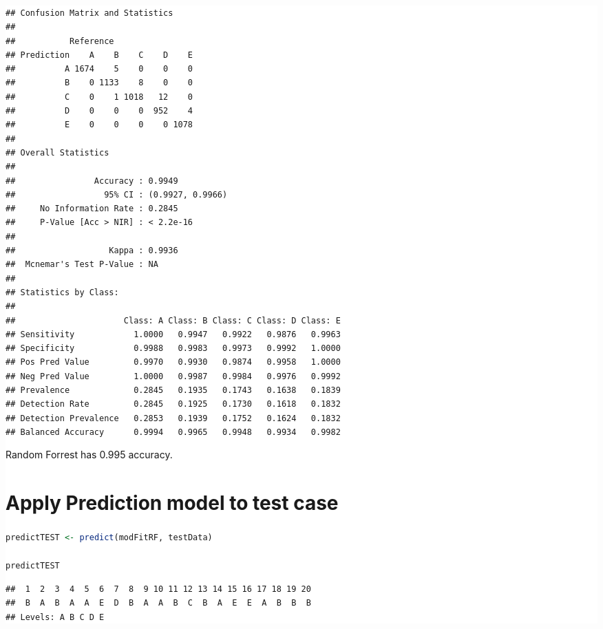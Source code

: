 ```
## Confusion Matrix and Statistics
## 
##           Reference
## Prediction    A    B    C    D    E
##          A 1674    5    0    0    0
##          B    0 1133    8    0    0
##          C    0    1 1018   12    0
##          D    0    0    0  952    4
##          E    0    0    0    0 1078
## 
## Overall Statistics
##                                           
##                Accuracy : 0.9949          
##                  95% CI : (0.9927, 0.9966)
##     No Information Rate : 0.2845          
##     P-Value [Acc > NIR] : < 2.2e-16       
##                                           
##                   Kappa : 0.9936          
##  Mcnemar's Test P-Value : NA              
## 
## Statistics by Class:
## 
##                      Class: A Class: B Class: C Class: D Class: E
## Sensitivity            1.0000   0.9947   0.9922   0.9876   0.9963
## Specificity            0.9988   0.9983   0.9973   0.9992   1.0000
## Pos Pred Value         0.9970   0.9930   0.9874   0.9958   1.0000
## Neg Pred Value         1.0000   0.9987   0.9984   0.9976   0.9992
## Prevalence             0.2845   0.1935   0.1743   0.1638   0.1839
## Detection Rate         0.2845   0.1925   0.1730   0.1618   0.1832
## Detection Prevalence   0.2853   0.1939   0.1752   0.1624   0.1832
## Balanced Accuracy      0.9994   0.9965   0.9948   0.9934   0.9982
```
Random Forrest has 0.995 accuracy.


# Apply Prediction model to test case


```r
predictTEST <- predict(modFitRF, testData)

predictTEST
```

```
##  1  2  3  4  5  6  7  8  9 10 11 12 13 14 15 16 17 18 19 20 
##  B  A  B  A  A  E  D  B  A  A  B  C  B  A  E  E  A  B  B  B 
## Levels: A B C D E
```


